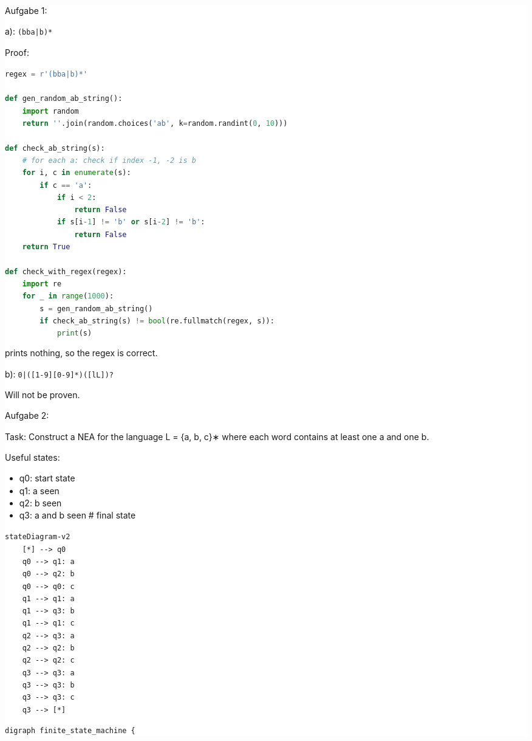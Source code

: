

Aufgabe 1:

a): `(bba|b)*`

Proof:

```python
regex = r'(bba|b)*'

def gen_random_ab_string():
    import random
    return ''.join(random.choices('ab', k=random.randint(0, 10)))

def check_ab_string(s):
    # for each a: check if index -1, -2 is b
    for i, c in enumerate(s):
        if c == 'a':
            if i < 2:
                return False
            if s[i-1] != 'b' or s[i-2] != 'b':
                return False
    return True

def check_with_regex(regex):
    import re
    for _ in range(1000):
        s = gen_random_ab_string()
        if check_ab_string(s) != bool(re.fullmatch(regex, s)):
            print(s)
```

prints nothing, so the regex is correct.

b): `0|([1-9][0-9]*)([lL])?`

Will not be proven.

Aufgabe 2:

Task: Construct a NEA for the language L = {a, b, c}∗ where each word contains at least one a and one b.

Useful states:

- q0: start state
- q1: a seen
- q2: b seen
- q3: a and b seen # final state

```mermaid
stateDiagram-v2
    [*] --> q0
    q0 --> q1: a
    q0 --> q2: b
    q0 --> q0: c
    q1 --> q1: a
    q1 --> q3: b
    q1 --> q1: c
    q2 --> q3: a
    q2 --> q2: b
    q2 --> q2: c
    q3 --> q3: a
    q3 --> q3: b
    q3 --> q3: c
    q3 --> [*]
```
```kroki-graphviz
digraph finite_state_machine {
```